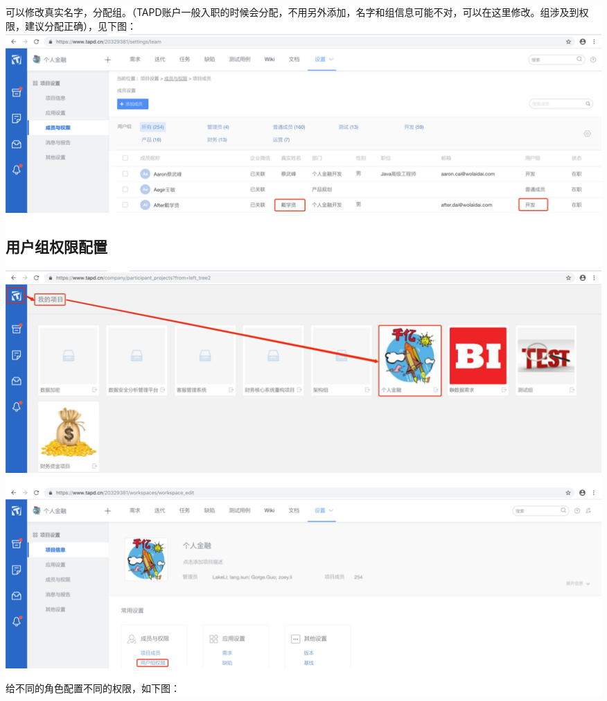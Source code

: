 可以修改真实名字，分配组。（TAPD账户一般入职的时候会分配，不用另外添加，名字和组信息可能不对，可以在这里修改。组涉及到权限，建议分配正确），见下图：  
![](img/tapd/tapd4.png)   

## 用户组权限配置
![](img/tapd/tapd1.png)  
 
![](img/tapd/tapd5.png)   

给不同的角色配置不同的权限，如下图：